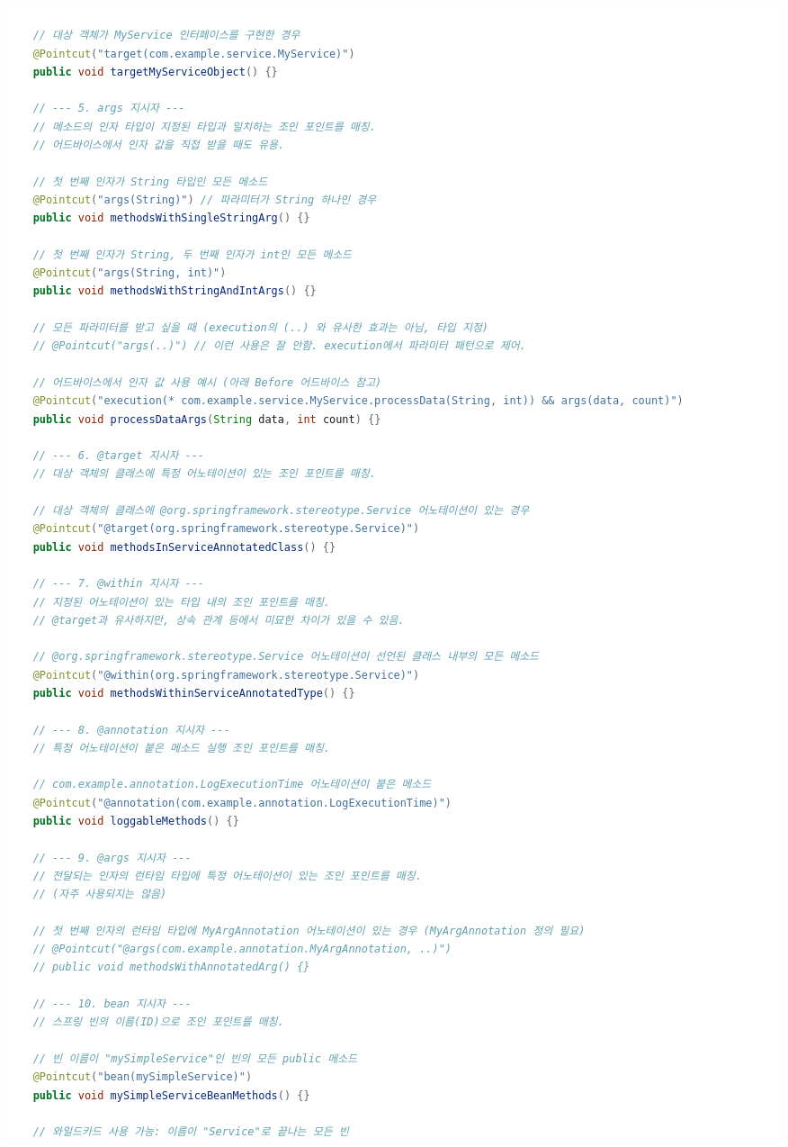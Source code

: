 ```java

    // 대상 객체가 MyService 인터페이스를 구현한 경우
    @Pointcut("target(com.example.service.MyService)")
    public void targetMyServiceObject() {}

    // --- 5. args 지시자 ---
    // 메소드의 인자 타입이 지정된 타입과 일치하는 조인 포인트를 매칭.
    // 어드바이스에서 인자 값을 직접 받을 때도 유용.

    // 첫 번째 인자가 String 타입인 모든 메소드
    @Pointcut("args(String)") // 파라미터가 String 하나인 경우
    public void methodsWithSingleStringArg() {}

    // 첫 번째 인자가 String, 두 번째 인자가 int인 모든 메소드
    @Pointcut("args(String, int)")
    public void methodsWithStringAndIntArgs() {}

    // 모든 파라미터를 받고 싶을 때 (execution의 (..) 와 유사한 효과는 아님, 타입 지정)
    // @Pointcut("args(..)") // 이런 사용은 잘 안함. execution에서 파라미터 패턴으로 제어.

    // 어드바이스에서 인자 값 사용 예시 (아래 Before 어드바이스 참고)
    @Pointcut("execution(* com.example.service.MyService.processData(String, int)) && args(data, count)")
    public void processDataArgs(String data, int count) {}

    // --- 6. @target 지시자 ---
    // 대상 객체의 클래스에 특정 어노테이션이 있는 조인 포인트를 매칭.

    // 대상 객체의 클래스에 @org.springframework.stereotype.Service 어노테이션이 있는 경우
    @Pointcut("@target(org.springframework.stereotype.Service)")
    public void methodsInServiceAnnotatedClass() {}

    // --- 7. @within 지시자 ---
    // 지정된 어노테이션이 있는 타입 내의 조인 포인트를 매칭.
    // @target과 유사하지만, 상속 관계 등에서 미묘한 차이가 있을 수 있음.

    // @org.springframework.stereotype.Service 어노테이션이 선언된 클래스 내부의 모든 메소드
    @Pointcut("@within(org.springframework.stereotype.Service)")
    public void methodsWithinServiceAnnotatedType() {}

    // --- 8. @annotation 지시자 ---
    // 특정 어노테이션이 붙은 메소드 실행 조인 포인트를 매칭.

    // com.example.annotation.LogExecutionTime 어노테이션이 붙은 메소드
    @Pointcut("@annotation(com.example.annotation.LogExecutionTime)")
    public void loggableMethods() {}

    // --- 9. @args 지시자 ---
    // 전달되는 인자의 런타임 타입에 특정 어노테이션이 있는 조인 포인트를 매칭.
    // (자주 사용되지는 않음)

    // 첫 번째 인자의 런타임 타입에 MyArgAnnotation 어노테이션이 있는 경우 (MyArgAnnotation 정의 필요)
    // @Pointcut("@args(com.example.annotation.MyArgAnnotation, ..)")
    // public void methodsWithAnnotatedArg() {}

    // --- 10. bean 지시자 ---
    // 스프링 빈의 이름(ID)으로 조인 포인트를 매칭.

    // 빈 이름이 "mySimpleService"인 빈의 모든 public 메소드
    @Pointcut("bean(mySimpleService)")
    public void mySimpleServiceBeanMethods() {}

    // 와일드카드 사용 가능: 이름이 "Service"로 끝나는 모든 빈
```